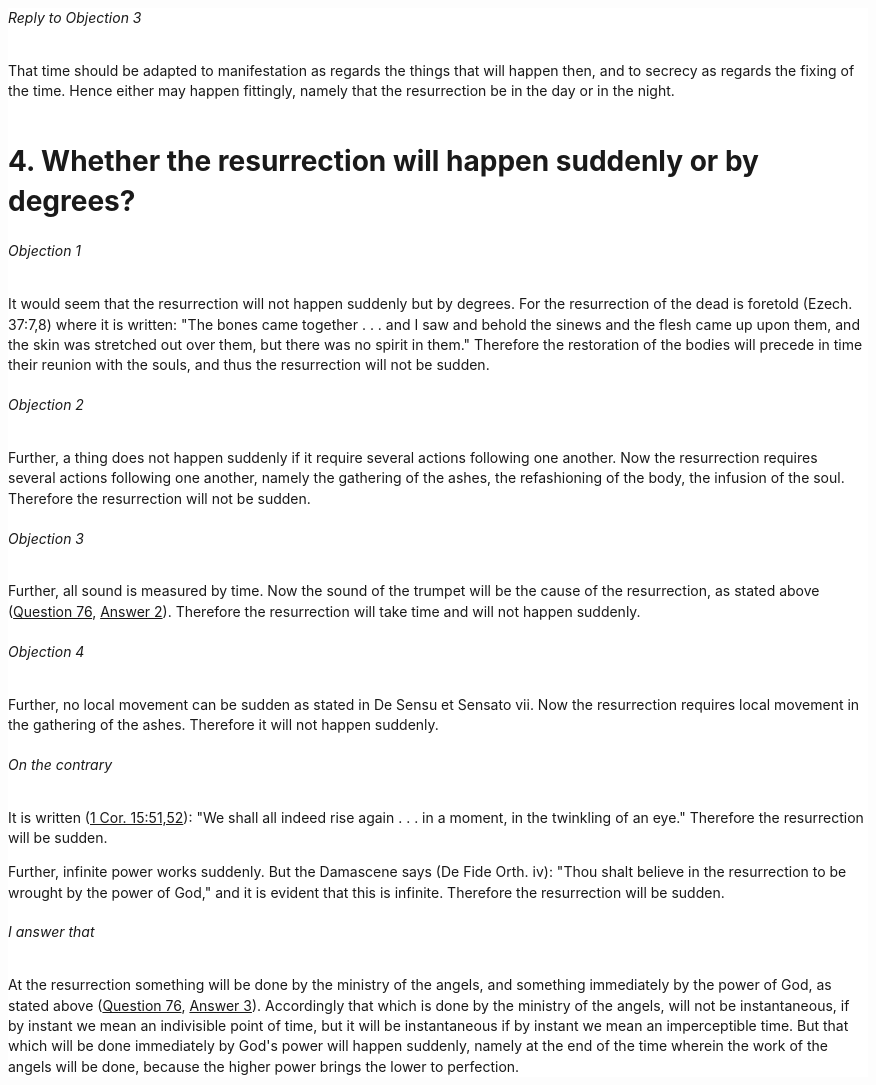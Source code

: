 ###### Reply to Objection 3
That time should be adapted to manifestation as regards the things that will happen then, and to secrecy as regards the fixing of the time. Hence either may happen fittingly, namely that the resurrection be in the day or in the night.  




# 4. Whether the resurrection will happen suddenly or by degrees? 

###### Objection 1
It would seem that the resurrection will not happen suddenly but by degrees. For the resurrection of the dead is foretold (Ezech. 37:7,8) where it is written: "The bones came together . . . and I saw and behold the sinews and the flesh came up upon them, and the skin was stretched out over them, but there was no spirit in them." Therefore the restoration of the bodies will precede in time their reunion with the souls, and thus the resurrection will not be sudden.  

###### Objection 2
Further, a thing does not happen suddenly if it require several actions following one another. Now the resurrection requires several actions following one another, namely the gathering of the ashes, the refashioning of the body, the infusion of the soul. Therefore the resurrection will not be sudden.  

###### Objection 3
Further, all sound is measured by time. Now the sound of the trumpet will be the cause of the resurrection, as stated above ([Question 76](76.%20Cause%20of%20the%20Resurrection.md), [Answer 2](76.%20Cause%20of%20the%20Resurrection.md#2.%20Whether%20the%20sound%20of%20the%20trumpet%20will%20be%20the%20cause%20of%20our%20resurrection?%20)). Therefore the resurrection will take time and will not happen suddenly.  

###### Objection 4
Further, no local movement can be sudden as stated in De Sensu et Sensato vii. Now the resurrection requires local movement in the gathering of the ashes. Therefore it will not happen suddenly.  

###### On the contrary
It is written ([1 Cor. 15:51,52](http://bible.gospelcom.net/bible?1+Cor++15:51,52)): "We shall all indeed rise again . . . in a moment, in the twinkling of an eye." Therefore the resurrection will be sudden.  

Further, infinite power works suddenly. But the Damascene says (De Fide Orth. iv): "Thou shalt believe in the resurrection to be wrought by the power of God," and it is evident that this is infinite. Therefore the resurrection will be sudden.  

###### I answer that
At the resurrection something will be done by the ministry of the angels, and something immediately by the power of God, as stated above ([Question 76](76.%20Cause%20of%20the%20Resurrection.md), [Answer 3](76.%20Cause%20of%20the%20Resurrection.md#3.%20Whether%20the%20angels%20will%20do%20anything%20towards%20the%20resurrection?%20)). Accordingly that which is done by the ministry of the angels, will not be instantaneous, if by instant we mean an indivisible point of time, but it will be instantaneous if by instant we mean an imperceptible time. But that which will be done immediately by God's power will happen suddenly, namely at the end of the time wherein the work of the angels will be done, because the higher power brings the lower to perfection.  
